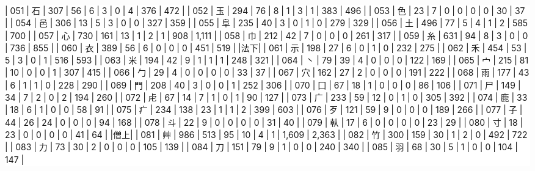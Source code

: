 | 051 | 石 | 307  | 56   | 6   | 3  | 0  | 4  | 376  | 472    |
| 052 | 玉 | 294  | 76   | 8   | 1  | 3  | 1  | 383  | 496    |
| 053 | 色 | 23   | 7    | 0   | 0  | 0  | 0  | 30   | 37     |
| 054 | 邑 | 306  | 13   | 5   | 3  | 0  | 0  | 327  | 359    |
| 055 | 阜 | 235  | 40   | 3   | 0  | 1  | 0  | 279  | 329    |
| 056 | 土 | 496  | 77   | 5   | 4  | 1  | 2  | 585  | 700    |
| 057 | 心 | 730  | 161  | 13  | 1  | 2  | 1  | 908  | 1,111  |
| 058 | 巾 | 212  | 42   | 7   | 0  | 0  | 0  | 261  | 317    |
| 059 | 糸 | 631  | 94   | 8   | 3  | 0  | 0  | 736  | 855    |
| 060 | 衣 | 389  | 56   | 6   | 0  | 0  | 0  | 451  | 519    |
|法下|
| 061 | 示 | 198  | 27  | 6   | 0  | 1  | 0  | 232  | 275  |
| 062 | 禾 | 454  | 53  | 5   | 3  | 0  | 1  | 516  | 593  |
| 063 | 米 | 194  | 42  | 9   | 1  | 1  | 1  | 248  | 321  |
| 064 | 丶 | 79   | 39  | 4   | 0  | 0  | 0  | 122  | 169  |
| 065 | 宀 | 215  | 81  | 10  | 0  | 0  | 1  | 307  | 415  |
| 066 | 勹 | 29   | 4   | 0   | 0  | 0  | 0  | 33   | 37   |
| 067 | 穴 | 162  | 27  | 2   | 0  | 0  | 0  | 191  | 222  |
| 068 | 雨 | 177  | 43  | 6   | 1  | 1  | 0  | 228  | 290  |
| 069 | 門 | 208  | 40  | 3   | 0  | 0  | 1  | 252  | 306  |
| 070 | 囗 | 67   | 18  | 1   | 0  | 0  | 0  | 86   | 106  |
| 071 | 尸 | 149  | 34  | 7   | 2  | 0  | 2  | 194  | 260  |
| 072 | 虍 | 67   | 14  | 7   | 1  | 0  | 1  | 90   | 127  |
| 073 | 广 | 233  | 59   | 12  | 0  | 1  | 0  | 305  | 392  |
| 074 | 鹿 | 33   | 18   | 6   | 1  | 0  | 0  | 58   | 91   |
| 075 | 疒 | 234  | 138  | 23  | 1  | 1  | 2  | 399  | 603  |
| 076 | 歹 | 121  | 59   | 9   | 0  | 0  | 0  | 189  | 266  |
| 077 | 子 | 44   | 26   | 24  | 0  | 0  | 0  | 94   | 168  |
| 078 | 斗 | 22   | 9    | 0   | 0  | 0  | 0  | 31   | 40   |
| 079 | 倝 | 17   | 6    | 0   | 0  | 0  | 0  | 23   | 29   |
| 080 | 寸 | 18   | 23   | 0   | 0  | 0  | 0  | 41   | 64   |
|僧上|
| 081 | 艸 | 986  | 513  | 95  | 10  | 4  | 1  | 1,609  | 2,363  |
| 082 | 竹 | 300  | 159  | 30  | 1   | 2  | 0  | 492    | 722    |
| 083 | 力 | 73   | 30   | 2   | 0   | 0  | 0  | 105    | 139    |
| 084 | 刀 | 151  | 79   | 9   | 1   | 0  | 0  | 240    | 340    |
| 085 | 羽 | 68   | 30   | 5   | 1   | 0  | 0  | 104    | 147    |